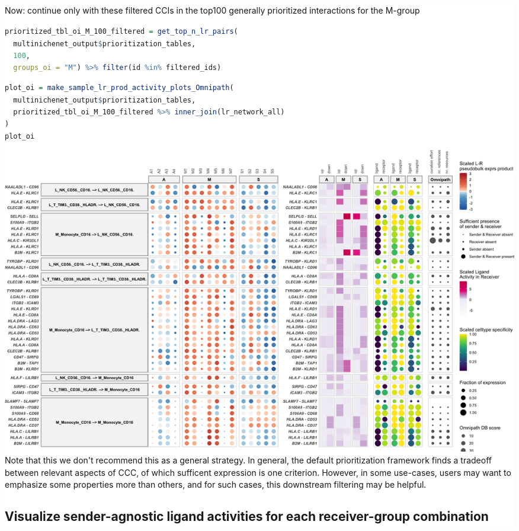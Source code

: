 Now: continue only with these filtered CCIs in the top100 generally prioritized interactions for the M-group

``` r
prioritized_tbl_oi_M_100_filtered = get_top_n_lr_pairs(
  multinichenet_output$prioritization_tables, 
  100, 
  groups_oi = "M") %>% filter(id %in% filtered_ids)
```


``` r
plot_oi = make_sample_lr_prod_activity_plots_Omnipath(
  multinichenet_output$prioritization_tables, 
  prioritized_tbl_oi_M_100_filtered %>% inner_join(lr_network_all)
)
plot_oi
```

<img src="basic_analysis_steps_MISC_files/figure-html/unnamed-chunk-158-1.png" width="100%" />
Note that this we don't recommend this as a general strategy. In general, the default prioritization framework finds a tradeoff between relevant aspects of CCC, of which sufficent expression is one criterion. However, in some use-cases, users may want to emphasize some properties more than others, and for such cases, this downstream filtering may be helpful.

## Visualize sender-agnostic ligand activities for each receiver-group combination

